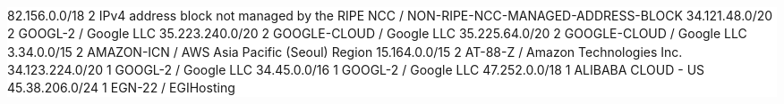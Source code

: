 <tr>
<td align="right">82.156.0.0/18</td>
<td align="right">2</td>
<td>IPv4 address block not managed by the RIPE NCC / NON-RIPE-NCC-MANAGED-ADDRESS-BLOCK</td>
</tr>

<tr>
<td align="right">34.121.48.0/20</td>
<td align="right">2</td>
<td>GOOGL-2 / Google LLC</td>
</tr>

<tr>
<td align="right">35.223.240.0/20</td>
<td align="right">2</td>
<td>GOOGLE-CLOUD / Google LLC</td>
</tr>

<tr>
<td align="right">35.225.64.0/20</td>
<td align="right">2</td>
<td>GOOGLE-CLOUD / Google LLC</td>
</tr>

<tr>
<td align="right">3.34.0.0/15</td>
<td align="right">2</td>
<td>AMAZON-ICN / AWS Asia Pacific (Seoul) Region</td>
</tr>

<tr>
<td align="right">15.164.0.0/15</td>
<td align="right">2</td>
<td>AT-88-Z / Amazon Technologies Inc.</td>
</tr>

<tr>
<td align="right">34.123.224.0/20</td>
<td align="right">1</td>
<td>GOOGL-2 / Google LLC</td>
</tr>

<tr>
<td align="right">34.45.0.0/16</td>
<td align="right">1</td>
<td>GOOGL-2 / Google LLC</td>
</tr>

<tr>
<td align="right">47.252.0.0/18</td>
<td align="right">1</td>
<td>ALIBABA CLOUD - US</td>
</tr>

<tr>
<td align="right">45.38.206.0/24</td>
<td align="right">1</td>
<td>EGN-22 / EGIHosting</td>
</tr>
